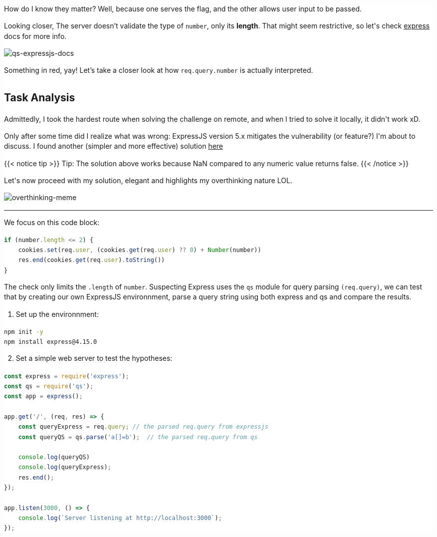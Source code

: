 How do I know they matter? Well, because one serves the flag, and the other allows user input to be passed.

Looking closer, The server doesn’t validate the type of `number`, only its **length**. That might seem restrictive, so let's check [express](https://expressjs.com/en/5x/api) docs for more info.

![qs-expressjs-docs](/blog/images/2025-04-12-12-22-31.png)

Something in red, yay! Let’s take a closer look at how `req.query.number` is actually interpreted.

## Task Analysis

Admittedly, I took the hardest route when solving the challenge on remote, and when I tried to solve it locally, it didn't work xD.

Only after some time did I realize what was wrong: ExpressJS version 5.x mitigates the vulnerability (or feature?) I'm about to discuss. I found another (simpler and more effective) solution [here](https://github.com/PwnOfPower/DiceCTF_Quals_2025/tree/main/web/cookie-recipes-v3)

{{< notice tip >}}
Tip: The solution above works because NaN compared to any numeric value returns false.
{{< /notice >}}

Let's now proceed with my solution, elegant and highlights my overthinking nature LOL.

![overthinking-meme](/blog/images/2025-04-12-12-24-34.png)

---

We focus on this code block:

```javascript
if (number.length <= 2) {
    cookies.set(req.user, (cookies.get(req.user) ?? 0) + Number(number))
    res.end(cookies.get(req.user).toString())
}
```

The check only limits the `.length` of `number`. Suspecting Express uses the `qs` module for query parsing `(req.query)`,
we can test that by creating our own ExpressJS environnment, parse a query string using both express and qs and compare the results.

1. Set up the environnment:

```bash
npm init -y
npm install express@4.15.0
```

2. Set a simple web server to test the hypotheses:

```javascript
const express = require('express');
const qs = require('qs');
const app = express();

app.get('/', (req, res) => {
    const queryExpress = req.query; // the parsed req.query from expressjs
    const queryQS = qs.parse('a[]=b');  // the parsed req.query from qs

    console.log(queryQS)
    console.log(queryExpress);
    res.end();
});

app.listen(3000, () => {
    console.log(`Server listening at http://localhost:3000`);
});
```